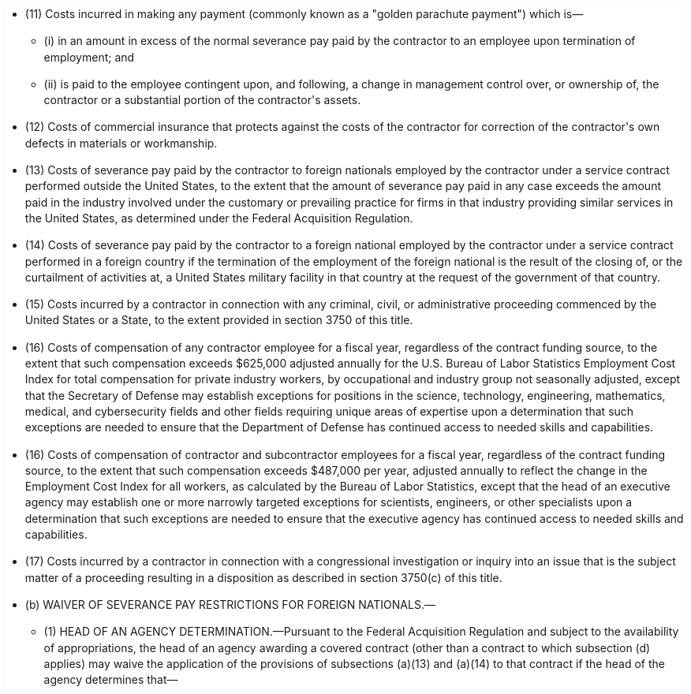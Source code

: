   * (11) Costs incurred in making any payment (commonly known as a "golden parachute payment") which is—

    * (i) in an amount in excess of the normal severance pay paid by the contractor to an employee upon termination of employment; and

    * (ii) is paid to the employee contingent upon, and following, a change in management control over, or ownership of, the contractor or a substantial portion of the contractor's assets.


  * (12) Costs of commercial insurance that protects against the costs of the contractor for correction of the contractor's own defects in materials or workmanship.

  * (13) Costs of severance pay paid by the contractor to foreign nationals employed by the contractor under a service contract performed outside the United States, to the extent that the amount of severance pay paid in any case exceeds the amount paid in the industry involved under the customary or prevailing practice for firms in that industry providing similar services in the United States, as determined under the Federal Acquisition Regulation.

  * (14) Costs of severance pay paid by the contractor to a foreign national employed by the contractor under a service contract performed in a foreign country if the termination of the employment of the foreign national is the result of the closing of, or the curtailment of activities at, a United States military facility in that country at the request of the government of that country.

  * (15) Costs incurred by a contractor in connection with any criminal, civil, or administrative proceeding commenced by the United States or a State, to the extent provided in section 3750 of this title.

  * (16) Costs of compensation of any contractor employee for a fiscal year, regardless of the contract funding source, to the extent that such compensation exceeds $625,000 adjusted annually for the U.S. Bureau of Labor Statistics Employment Cost Index for total compensation for private industry workers, by occupational and industry group not seasonally adjusted, except that the Secretary of Defense may establish exceptions for positions in the science, technology, engineering, mathematics, medical, and cybersecurity fields and other fields requiring unique areas of expertise upon a determination that such exceptions are needed to ensure that the Department of Defense has continued access to needed skills and capabilities.

  * (16) Costs of compensation of contractor and subcontractor employees for a fiscal year, regardless of the contract funding source, to the extent that such compensation exceeds $487,000 per year, adjusted annually to reflect the change in the Employment Cost Index for all workers, as calculated by the Bureau of Labor Statistics, except that the head of an executive agency may establish one or more narrowly targeted exceptions for scientists, engineers, or other specialists upon a determination that such exceptions are needed to ensure that the executive agency has continued access to needed skills and capabilities.

  * (17) Costs incurred by a contractor in connection with a congressional investigation or inquiry into an issue that is the subject matter of a proceeding resulting in a disposition as described in section 3750(c) of this title.


* (b) WAIVER OF SEVERANCE PAY RESTRICTIONS FOR FOREIGN NATIONALS.—

  * (1) HEAD OF AN AGENCY DETERMINATION.—Pursuant to the Federal Acquisition Regulation and subject to the availability of appropriations, the head of an agency awarding a covered contract (other than a contract to which subsection (d) applies) may waive the application of the provisions of subsections (a)(13) and (a)(14) to that contract if the head of the agency determines that—
